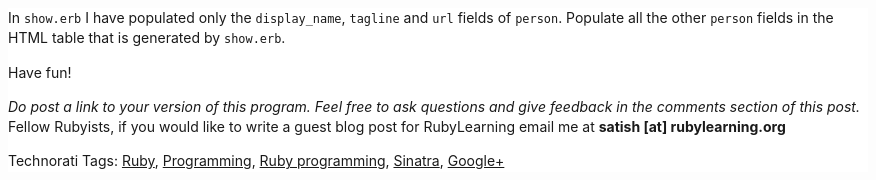   <p>
    In <code>show.erb</code> I have populated only the <code>display_name</code>, <code>tagline</code> and <code>url</code> fields of <code>person</code>. Populate all the other <code>person</code> fields in the HTML table that is generated by <code>show.erb</code>.
  </p>
  
  <p>
    Have fun!
  </p>
  
  <p class="alert">
    <em>Do post a link to your version of this program. Feel free to ask questions and give feedback in the comments section of this post.</em> Fellow Rubyists, if you would like to write a guest blog post for RubyLearning email me at <b>satish [at] rubylearning.org</b>
  </p>
</div>

Technorati Tags: <a href="http://technorati.com/tag/Ruby" rel="tag">Ruby</a>, <a href="http://technorati.com/tag/Programming" rel="tag"> Programming</a>, <a href="http://technorati.com/tag/Ruby+programming" rel="tag"> Ruby programming</a>, <a href="http://technorati.com/tag/Sinatra" rel="tag"> Sinatra</a>, <a href="http://technorati.com/tag/Google%2B" rel="tag"> Google+</a>
